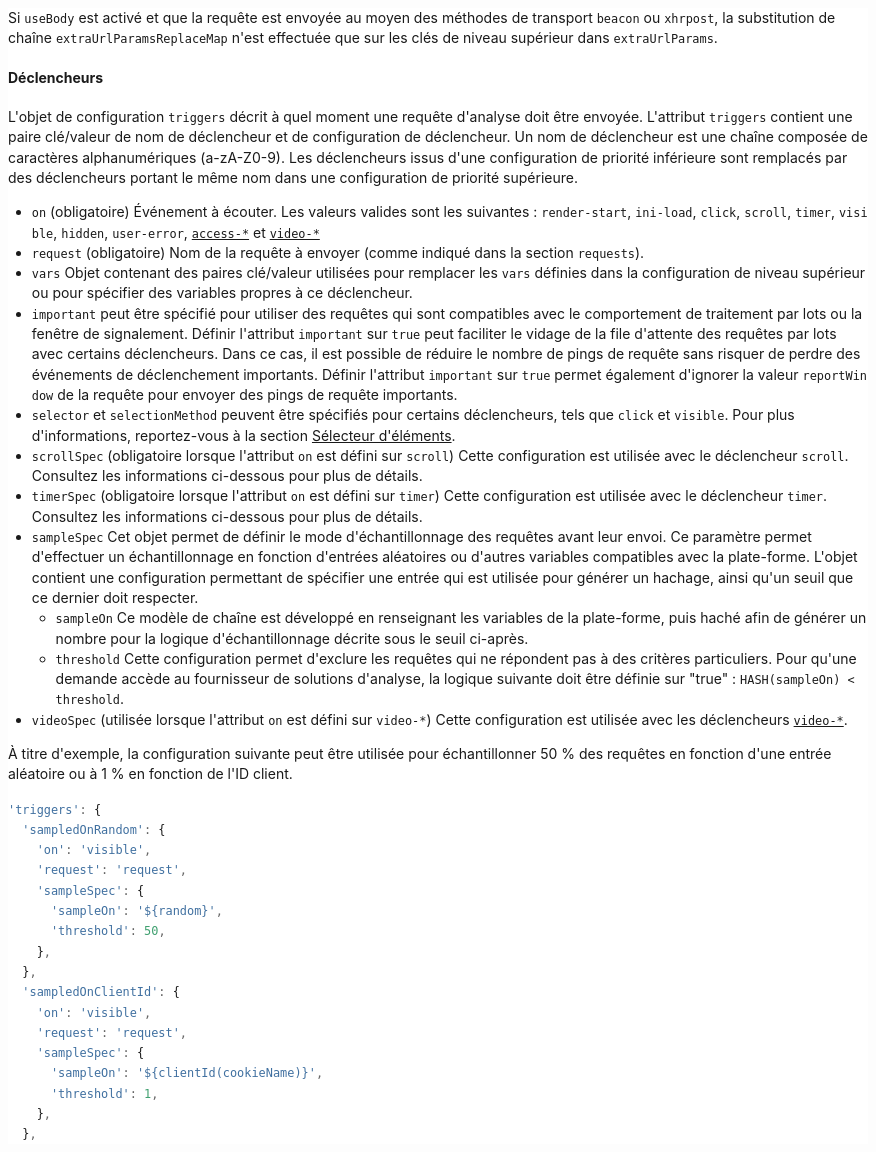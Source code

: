 Si `useBody` est activé et que la requête est envoyée au moyen des méthodes de transport `beacon` ou `xhrpost`, la substitution de chaîne `extraUrlParamsReplaceMap` n'est effectuée que sur les clés de niveau supérieur dans `extraUrlParams`.

#### Déclencheurs <a name="triggers"></a>

L'objet de configuration `triggers` décrit à quel moment une requête d'analyse doit être envoyée. L'attribut `triggers` contient une paire clé/valeur de nom de déclencheur et de configuration de déclencheur. Un nom de déclencheur est une chaîne composée de caractères alphanumériques (a-zA-Z0-9). Les déclencheurs issus d'une configuration de priorité inférieure sont remplacés par des déclencheurs portant le même nom dans une configuration de priorité supérieure.

* `on` (obligatoire) Événement à écouter. Les valeurs valides sont les suivantes : `render-start`, `ini-load`, `click`, `scroll`, `timer`, `visible`, `hidden`, `user-error`, [`access-*`](https://github.com/ampproject/amphtml/blob/main/extensions/amp-access/amp-access-analytics.md ) et [`video-*`](https://github.com/ampproject/amphtml/blob/main/extensions/amp-analytics/amp-video-analytics.md)
* `request` (obligatoire) Nom de la requête à envoyer (comme indiqué dans la section `requests`).
* `vars` Objet contenant des paires clé/valeur utilisées pour remplacer les `vars` définies dans la configuration de niveau supérieur ou pour spécifier des variables propres à ce déclencheur.
* `important` peut être spécifié pour utiliser des requêtes qui sont compatibles avec le comportement de traitement par lots ou la fenêtre de signalement. Définir l'attribut `important` sur `true` peut faciliter le vidage de la file d'attente des requêtes par lots avec certains déclencheurs. Dans ce cas, il est possible de réduire le nombre de pings de requête sans risquer de perdre des événements de déclenchement importants. Définir l'attribut `important` sur `true` permet également d'ignorer la valeur `reportWindow` de la requête pour envoyer des pings de requête importants.
* `selector` et `selectionMethod` peuvent être spécifiés pour certains déclencheurs, tels que `click` et `visible`. Pour plus d'informations, reportez-vous à la section [Sélecteur d'éléments](#element-selector).
* `scrollSpec` (obligatoire lorsque l'attribut `on` est défini sur `scroll`) Cette configuration est utilisée avec le déclencheur `scroll`. Consultez les informations ci-dessous pour plus de détails.
* `timerSpec` (obligatoire lorsque l'attribut `on` est défini sur `timer`) Cette configuration est utilisée avec le déclencheur `timer`. Consultez les informations ci-dessous pour plus de détails.
* `sampleSpec` Cet objet permet de définir le mode d'échantillonnage des requêtes avant leur envoi. Ce paramètre permet d'effectuer un échantillonnage en fonction d'entrées aléatoires ou d'autres variables compatibles avec la plate-forme. L'objet contient une configuration permettant de spécifier une entrée qui est utilisée pour générer un hachage, ainsi qu'un seuil que ce dernier doit respecter.
    * `sampleOn` Ce modèle de chaîne est développé en renseignant les variables de la plate-forme, puis haché afin de générer un nombre pour la logique d'échantillonnage décrite sous le seuil ci-après.
    * `threshold` Cette configuration permet d'exclure les requêtes qui ne répondent pas à des critères particuliers. Pour qu'une demande accède au fournisseur de solutions d'analyse, la logique suivante doit être définie sur "true" : `HASH(sampleOn) < threshold`.</li>
* `videoSpec` (utilisée lorsque l'attribut `on` est défini sur `video-*`) Cette configuration est utilisée avec les déclencheurs [`video-*`](https://github.com/ampproject/amphtml/blob/main/extensions/amp-analytics/amp-video-analytics.md).

À titre d'exemple, la configuration suivante peut être utilisée pour échantillonner 50 % des requêtes en fonction d'une entrée aléatoire ou à 1 % en fonction de l'ID client.

```javascript
'triggers': {
  'sampledOnRandom': {
    'on': 'visible',
    'request': 'request',
    'sampleSpec': {
      'sampleOn': '${random}',
      'threshold': 50,
    },
  },
  'sampledOnClientId': {
    'on': 'visible',
    'request': 'request',
    'sampleSpec': {
      'sampleOn': '${clientId(cookieName)}',
      'threshold': 1,
    },
  },
```